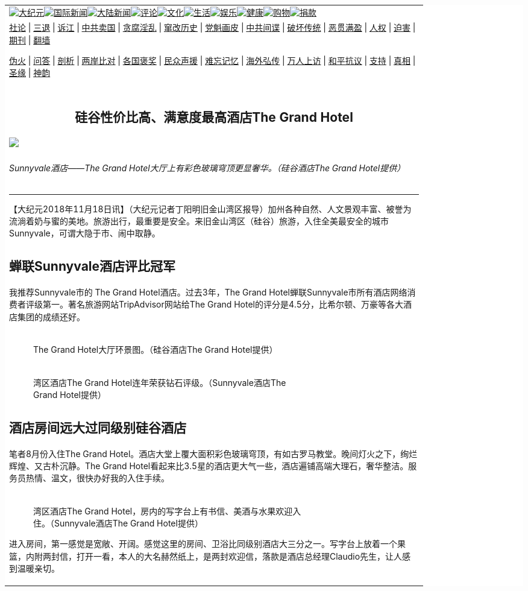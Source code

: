 <a name="1" id="1" target="_blank"></a><span id="1"></span>
<table align=center border="0"><tr><td colspan="2" VALIGN=TOP><a href="/gb/nsc413.md#1"><img src="https://raw.githubusercontent.com/tjvrql262/www/master/t/djy/1.jpg" title="大纪元"></a><a href="/gb/n24hr.md#1"><img src="https://raw.githubusercontent.com/tjvrql262/www/master/t/djy/3.jpg" title="国际新闻"></a><a href="/gb/nsc413.md#1"><img src="https://raw.githubusercontent.com/tjvrql262/www/master/t/djy/4.jpg" title="大陆新闻"></a><a href="/gb/news392.md#1"><img src="https://raw.githubusercontent.com/tjvrql262/www/master/t/djy/5.jpg" title="评论"></a><a href="/gb/news2007.md#1"><img src="https://raw.githubusercontent.com/tjvrql262/www/master/t/djy/6.jpg" title="文化"></a><a href="/gb/news2008.md#1"><img src="https://raw.githubusercontent.com/tjvrql262/www/master/t/djy/7.jpg" title="生活"></a><a href="/gb/ncyule.md#1"><img src="https://raw.githubusercontent.com/tjvrql262/www/master/t/djy/8.jpg" title="娱乐"></a><a href="/gb/nsc1002.md#1"><img src="https://raw.githubusercontent.com/tjvrql262/www/master/t/djy/9.jpg" title="健康"><a href="https://www.youlucky.com"><img src="https://raw.githubusercontent.com/tjvrql262/www/master/t/djy/10.jpg" title="购物"></a><a href="https://donate.epochtimes.com/?utm_medium=epochtimes&utm_source=referral&utm_campaign=donate_button_djyarticleheader"><img src="https://raw.githubusercontent.com/tjvrql262/www/master/t/djy/12.jpg" title="捐款"></a></td></tr>
<tr><td colspan="2" VALIGN=TOP><a target="_blank" href="/gb/9p.md#1">社论</a> | <a target="_blank" href="/gb/nf5657.md#1">三退</a> | <a target="_blank" href="/gb/nf6124.md#1">诉江</a> | <a target="_blank" href="/gb/nf1176117.md#1">中共卖国</a> | <a target="_blank" href="/gb/nf5773.md#1">贪腐淫乱</a> | <a target="_blank" href="/gb/nf1176115.md#1">窜改历史</a> | <a target="_blank" href="/gb/nf1176107.md#1">党魁画皮</a> | <a target="_blank" href="/gb/nf1320400.md#1">中共间谍</a> | <a target="_blank" href="/gb/nf1176114.md#1">破坏传统</a> | <a target="_blank" href="https://github.com/tjvrql262/ntdtv/blob/master/gb/prog447_1.md#1">恶贯满盈</a> | <a target="_blank" href="/gb/ncid278.md#1">人权</a> | <a target="_blank" href="/gb/nf1176111.md#1">迫害</a> | <a target="_blank" href="https://gitlab.com/szzdlab/mh-qikan/blob/master/README.md#1">期刊</a> | <a target="_blank" href="https://github.com/bannedbook/fanqiang/wiki">翻墙</a></p><p><a target="_blank" href="/gb/nf5562.md#1">伪火</a> | <a target="_blank" href="/gb/nf4378.md#1">问答</a> | <a target="_blank" href="/gb/nf5792.md#1">剖析</a> | <a target="_blank" href="/gb/nf5735.md#1">两岸比对</a> | <a target="_blank" href="/gb/nf6119.md#1">各国褒奖</a> | <a target="_blank" href="/gb/nf6120.md#1">民众声援</a> | <a target="_blank" href="/gb/nf1188594.md#1">难忘记忆</a> | <a target="_blank" href="/gb/nf3180.md#1">海外弘传</a> | <a target="_blank" href="/gb/nf5410.md#1">万人上访</a> | <a target="_blank" href="https://github.com/tjvrql262/ntdtv/blob/master/gb/prog1530_1.md#1">和平抗议</a> | <a target="_blank" href="/gb/nf4386.md#1">支持</a> | <a target="_blank" href="/gb/nf4389.md#1">真相</a> | <a target="_blank" href="/gb/nf5790.md#1">圣缘</a> | <a target="_blank" href="/gb/nf4786.md#1">神韵</a></td></tr>
<tr><td VALIGN=TOP width="626"><h2 align=center>硅谷性价比高、满意度最高酒店The Grand Hotel</h2>
<img width="600" src="https://i.epochtimes.com/assets/uploads/2018/11/IMG_3196-2-600x400.jpg" />
<h6>Sunnyvale酒店——The Grand Hotel大厅上有彩色玻璃穹顶更显奢华。（硅谷酒店The Grand Hotel提供）
</h6>
<hr>
<p>【大纪元2018年11月18日讯】（大纪元记者丁阳明旧金山湾区报导）加州各种自然、人文景观丰富、被誉为流淌着奶与蜜的美地。旅游出行，最重要是安全。来旧金山湾区（硅谷）旅游，入住全美最安全的城市Sunnyvale，可谓大隐于市、闹中取静。</p>
<h2>蝉联<ahref="/gb/tag/sunnyvale%E9%85%92%E5%BA%97.md#1">Sunnyvale酒店</a>评比冠军</h2>
<p>我推荐Sunnyvale市的 The Grand Hotel酒店。过去3年，The Grand Hotel蝉联Sunnyvale市所有酒店网络消费者评级第一。著名旅游网站TripAdvisor网站给The Grand Hotel的评分是4.5分，比希尔顿、万豪等各大酒店集团的成绩还好。</p>
<figure id="attachment_10859910" style="width: 600px" class="wp-caption aligncenter"><ahref="https://i.epochtimes.com/assets/uploads/2018/11/IMG_3196.jpg"><img class="size-large wp-image-10859910" src="https://i.epochtimes.com/assets/uploads/2018/11/IMG_3196-600x162.jpg" alt="" width="600" b="162" /></a><figcaption class="wp-caption-text">The Grand Hotel大厅环景图。（<ahref="/gb/tag/%E7%A1%85%E8%B0%B7%E9%85%92%E5%BA%97.md#1">硅谷酒店</a>The Grand Hotel提供）</figcaption></figure>
<figure id="attachment_10859913" style="width: 450px" class="wp-caption aligncenter"><ahref="https://i.epochtimes.com/assets/uploads/2018/11/IMG_3244.jpg"><img class="size-medium wp-image-10859913" src="https://i.epochtimes.com/assets/uploads/2018/11/IMG_3244-450x596.jpg" alt="" width="450" b="596" /></a><figcaption class="wp-caption-text"><ahref="/gb/tag/%E6%B9%BE%E5%8C%BA%E9%85%92%E5%BA%97.md#1">湾区酒店</a>The Grand Hotel连年荣获钻石评级。（<ahref="/gb/tag/sunnyvale%E9%85%92%E5%BA%97.md#1">Sunnyvale酒店</a>The Grand Hotel提供）</figcaption></figure>
<h2>酒店房间远大过同级别<ahref="/gb/tag/%E7%A1%85%E8%B0%B7%E9%85%92%E5%BA%97.md#1">硅谷酒店</a></h2>
<p>笔者8月份入住The Grand Hotel。酒店大堂上覆大面积彩色玻璃穹顶，有如古罗马教堂。晚间灯火之下，绚烂辉煌、又古朴沉静。The Grand Hotel看起来比3.5星的酒店更大气一些，酒店遍铺高端大理石，奢华整洁。服务员热情、温文，很快办好我的入住手续。</p>
<figure id="attachment_10859911" style="width: 450px" class="wp-caption aligncenter"><ahref="https://i.epochtimes.com/assets/uploads/2018/11/IMG_3170.jpg"><img class="size-medium wp-image-10859911" src="https://i.epochtimes.com/assets/uploads/2018/11/IMG_3170-450x600.jpg" alt="" width="450" b="600" /></a><figcaption class="wp-caption-text"><ahref="/gb/tag/%E6%B9%BE%E5%8C%BA%E9%85%92%E5%BA%97.md#1">湾区酒店</a>The Grand Hotel，房内的写字台上有书信、美酒与水果欢迎入住。（Sunnyvale酒店The Grand Hotel提供）</figcaption></figure>
<p>进入房间，第一感觉是宽敞、开阔。感觉这里的房间、卫浴比同级别酒店大三分之一。写字台上放着一个果篮，内附两封信，打开一看，本人的大名赫然纸上，是两封欢迎信，落款是酒店总经理Claudio先生，让人感到温暖亲切。</p>